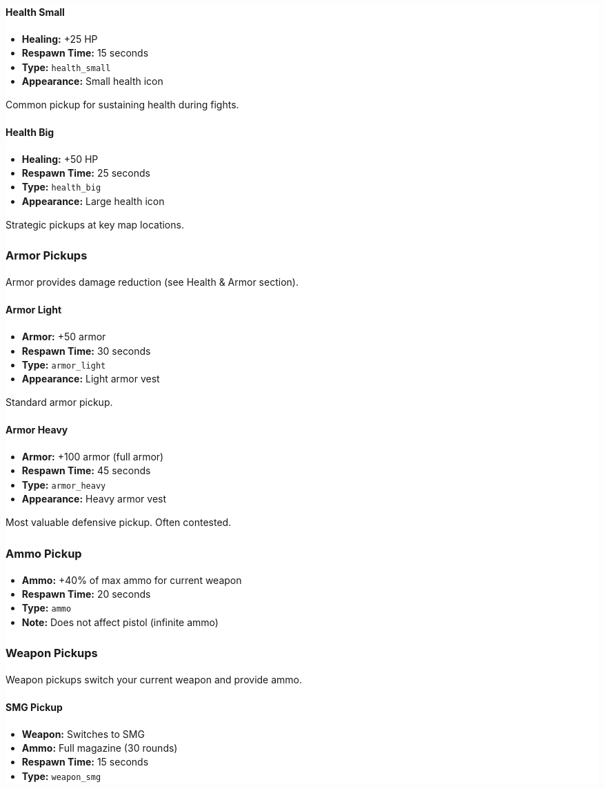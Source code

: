 #### Health Small

- **Healing:** +25 HP
- **Respawn Time:** 15 seconds
- **Type:** `health_small`
- **Appearance:** Small health icon

Common pickup for sustaining health during fights.

#### Health Big

- **Healing:** +50 HP
- **Respawn Time:** 25 seconds
- **Type:** `health_big`
- **Appearance:** Large health icon

Strategic pickups at key map locations.

### Armor Pickups

Armor provides damage reduction (see Health & Armor section).

#### Armor Light

- **Armor:** +50 armor
- **Respawn Time:** 30 seconds
- **Type:** `armor_light`
- **Appearance:** Light armor vest

Standard armor pickup.

#### Armor Heavy

- **Armor:** +100 armor (full armor)
- **Respawn Time:** 45 seconds
- **Type:** `armor_heavy`
- **Appearance:** Heavy armor vest

Most valuable defensive pickup. Often contested.

### Ammo Pickup

- **Ammo:** +40% of max ammo for current weapon
- **Respawn Time:** 20 seconds
- **Type:** `ammo`
- **Note:** Does not affect pistol (infinite ammo)

### Weapon Pickups

Weapon pickups switch your current weapon and provide ammo.

#### SMG Pickup

- **Weapon:** Switches to SMG
- **Ammo:** Full magazine (30 rounds)
- **Respawn Time:** 15 seconds
- **Type:** `weapon_smg`
